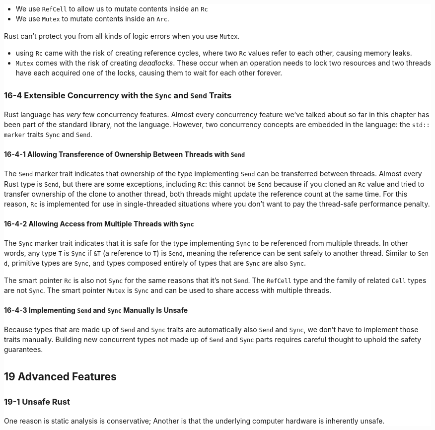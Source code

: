 - We use `RefCell` to allow us to mutate contents inside an `Rc`
- We use `Mutex` to mutate contents inside an `Arc`.

Rust can’t protect you from all kinds of logic errors when you use `Mutex`. 

- using `Rc` came with the risk of creating reference cycles, where two `Rc` values refer to each other, causing memory leaks. 
- `Mutex` comes with the risk of creating *deadlocks*. These occur when an operation needs to lock two resources and two threads have each acquired one of the locks, causing them to wait for each other forever. 

### 16-4 Extensible Concurrency with the `Sync` and `Send` Traits

Rust language has *very* few concurrency features. Almost every concurrency feature we’ve talked about so far in this chapter has been part of the standard library, not the language. However, two concurrency concepts are embedded in the language: the `std::marker` traits `Sync` and `Send`.

#### 16-4-1 Allowing Transference of Ownership Between Threads with `Send`

The `Send` marker trait indicates that ownership of the type implementing `Send` can be transferred between threads. Almost every Rust type is `Send`, but there are some exceptions, including `Rc`: this cannot be `Send` because if you cloned an `Rc` value and tried to transfer ownership of the clone to another thread, both threads might update the reference count at the same time. For this reason, `Rc` is implemented for use in single-threaded situations where you don’t want to pay the thread-safe performance penalty.

#### 16-4-2 Allowing Access from Multiple Threads with `Sync`

The `Sync` marker trait indicates that it is safe for the type implementing `Sync` to be referenced from multiple threads. In other words, any type `T` is `Sync` if `&T` (a reference to `T`) is `Send`, meaning the reference can be sent safely to another thread. Similar to `Send`, primitive types are `Sync`, and types composed entirely of types that are `Sync` are also `Sync`.

The smart pointer `Rc` is also not `Sync` for the same reasons that it’s not `Send`. The `RefCell` type and the family of related `Cell` types are not `Sync`. The smart pointer `Mutex` is `Sync` and can be used to share access with multiple threads.

#### 16-4-3 Implementing `Send` and `Sync` Manually Is Unsafe

Because types that are made up of `Send` and `Sync` traits are automatically also `Send` and `Sync`, we don’t have to implement those traits manually. Building new concurrent types not made up of `Send` and `Sync` parts requires careful thought to uphold the safety guarantees. 


## 19 Advanced Features

### 19-1 Unsafe Rust

One reason is static analysis is conservative; Another is that the underlying computer hardware is inherently unsafe.
